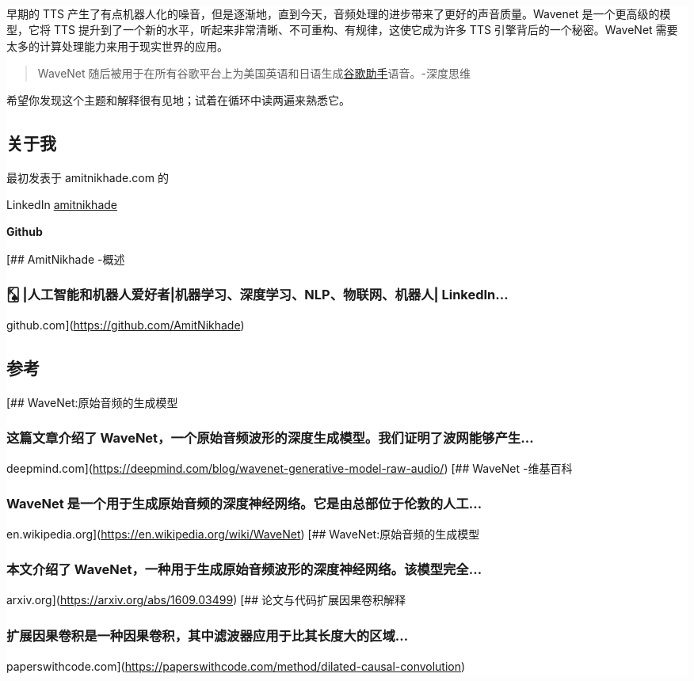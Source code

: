 早期的 TTS 产生了有点机器人化的噪音，但是逐渐地，直到今天，音频处理的进步带来了更好的声音质量。Wavenet 是一个更高级的模型，它将 TTS 提升到了一个新的水平，听起来非常清晰、不可重构、有规律，这使它成为许多 TTS 引擎背后的一个秘密。WaveNet 需要太多的计算处理能力来用于现实世界的应用。

> WaveNet 随后被用于在所有谷歌平台上为美国英语和日语生成[谷歌助手](https://en.wikipedia.org/wiki/Google_Assistant)语音。-深度思维

希望你发现这个主题和解释很有见地；试着在循环中读两遍来熟悉它。

## 关于我

最初发表于 amitnikhade.com 的

LinkedIn [amitnikhade](https://www.linkedin.com/in/theamitnikhade/)

**Github**

[](https://github.com/AmitNikhade) [## AmitNikhade -概述

### 🂮 |人工智能和机器人爱好者|机器学习、深度学习、NLP、物联网、机器人| LinkedIn…

github.com](https://github.com/AmitNikhade) 

## 参考

[](https://deepmind.com/blog/wavenet-generative-model-raw-audio/) [## WaveNet:原始音频的生成模型

### 这篇文章介绍了 WaveNet，一个原始音频波形的深度生成模型。我们证明了波网能够产生…

deepmind.com](https://deepmind.com/blog/wavenet-generative-model-raw-audio/) [](https://en.wikipedia.org/wiki/WaveNet) [## WaveNet -维基百科

### WaveNet 是一个用于生成原始音频的深度神经网络。它是由总部位于伦敦的人工…

en.wikipedia.org](https://en.wikipedia.org/wiki/WaveNet) [](https://arxiv.org/abs/1609.03499) [## WaveNet:原始音频的生成模型

### 本文介绍了 WaveNet，一种用于生成原始音频波形的深度神经网络。该模型完全…

arxiv.org](https://arxiv.org/abs/1609.03499)  [## 论文与代码扩展因果卷积解释

### 扩展因果卷积是一种因果卷积，其中滤波器应用于比其长度大的区域…

paperswithcode.com](https://paperswithcode.com/method/dilated-causal-convolution)